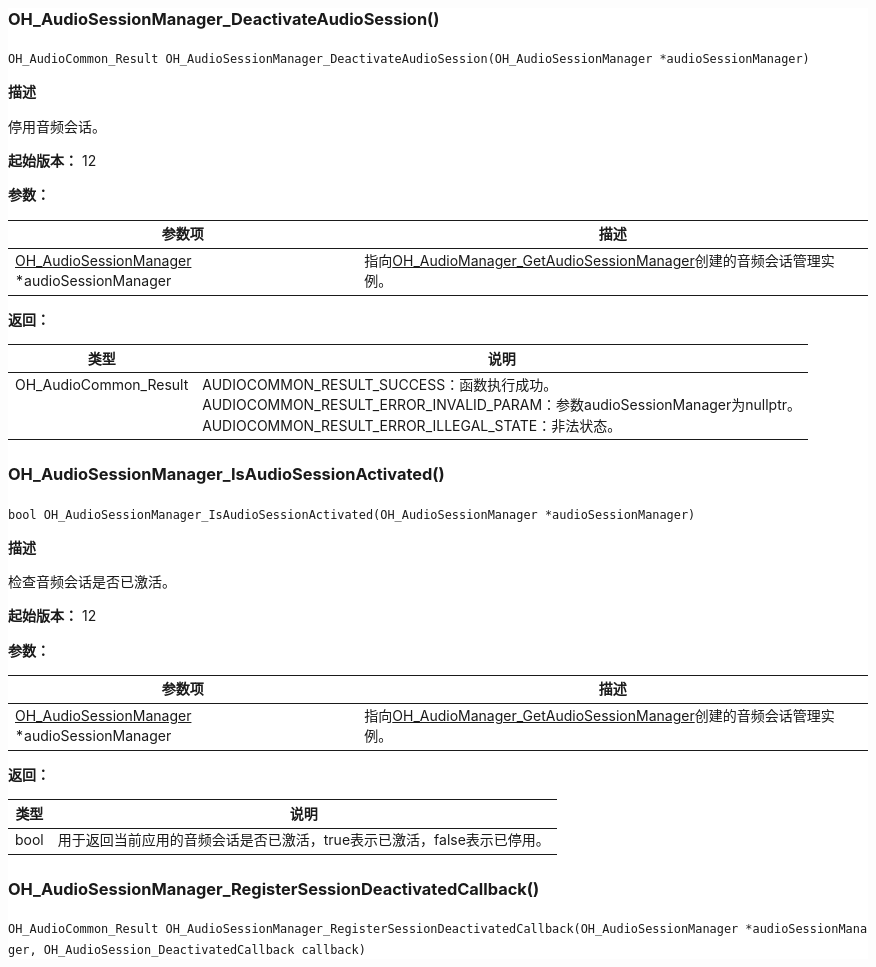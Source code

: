 ### OH_AudioSessionManager_DeactivateAudioSession()

```
OH_AudioCommon_Result OH_AudioSessionManager_DeactivateAudioSession(OH_AudioSessionManager *audioSessionManager)
```

**描述**

停用音频会话。

**起始版本：** 12

**参数：**

| 参数项 | 描述 |
| -- | -- |
| [OH_AudioSessionManager](capi-ohaudio-oh-audiosessionmanager.md) *audioSessionManager | 指向[OH_AudioManager_GetAudioSessionManager](capi-native-audio-session-manager-h.md#oh_audiomanager_getaudiosessionmanager)创建的音频会话管理实例。 |

**返回：**

| 类型 | 说明 |
| -- | -- |
| OH_AudioCommon_Result | AUDIOCOMMON_RESULT_SUCCESS：函数执行成功。<br>         AUDIOCOMMON_RESULT_ERROR_INVALID_PARAM：参数audioSessionManager为nullptr。<br>         AUDIOCOMMON_RESULT_ERROR_ILLEGAL_STATE：非法状态。 |

### OH_AudioSessionManager_IsAudioSessionActivated()

```
bool OH_AudioSessionManager_IsAudioSessionActivated(OH_AudioSessionManager *audioSessionManager)
```

**描述**

检查音频会话是否已激活。

**起始版本：** 12

**参数：**

| 参数项 | 描述 |
| -- | -- |
| [OH_AudioSessionManager](capi-ohaudio-oh-audiosessionmanager.md) *audioSessionManager | 指向[OH_AudioManager_GetAudioSessionManager](capi-native-audio-session-manager-h.md#oh_audiomanager_getaudiosessionmanager)创建的音频会话管理实例。 |

**返回：**

| 类型 | 说明 |
| -- | -- |
| bool | 用于返回当前应用的音频会话是否已激活，true表示已激活，false表示已停用。 |

### OH_AudioSessionManager_RegisterSessionDeactivatedCallback()

```
OH_AudioCommon_Result OH_AudioSessionManager_RegisterSessionDeactivatedCallback(OH_AudioSessionManager *audioSessionManager, OH_AudioSession_DeactivatedCallback callback)
```
